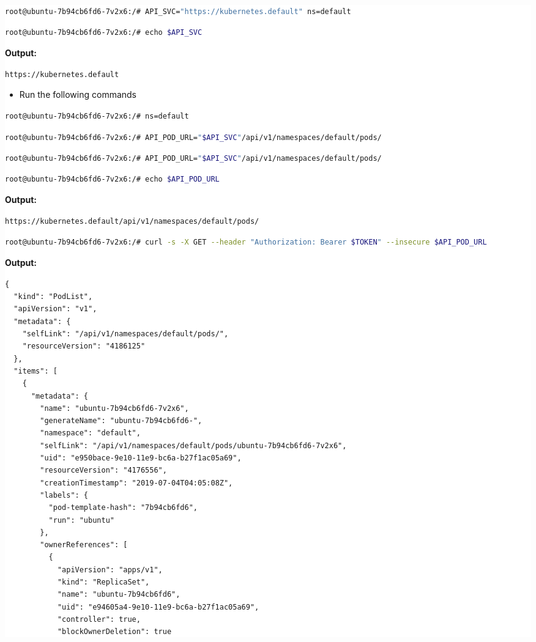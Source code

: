 ```bash
root@ubuntu-7b94cb6fd6-7v2x6:/# API_SVC="https://kubernetes.default" ns=default
```

```bash
root@ubuntu-7b94cb6fd6-7v2x6:/# echo $API_SVC
```

**Output:**
```
https://kubernetes.default
```
* Run the following commands

```bash
root@ubuntu-7b94cb6fd6-7v2x6:/# ns=default
```

```bash
root@ubuntu-7b94cb6fd6-7v2x6:/# API_POD_URL="$API_SVC"/api/v1/namespaces/default/pods/
```

```bash
root@ubuntu-7b94cb6fd6-7v2x6:/# API_POD_URL="$API_SVC"/api/v1/namespaces/default/pods/
```

```bash
root@ubuntu-7b94cb6fd6-7v2x6:/# echo $API_POD_URL
```

**Output:**
```
https://kubernetes.default/api/v1/namespaces/default/pods/
```

```bash
root@ubuntu-7b94cb6fd6-7v2x6:/# curl -s -X GET --header "Authorization: Bearer $TOKEN" --insecure $API_POD_URL
```

**Output:**

```
{
  "kind": "PodList",
  "apiVersion": "v1",
  "metadata": {
    "selfLink": "/api/v1/namespaces/default/pods/",
    "resourceVersion": "4186125"
  },
  "items": [
    {
      "metadata": {
        "name": "ubuntu-7b94cb6fd6-7v2x6",
        "generateName": "ubuntu-7b94cb6fd6-",
        "namespace": "default",
        "selfLink": "/api/v1/namespaces/default/pods/ubuntu-7b94cb6fd6-7v2x6",
        "uid": "e950bace-9e10-11e9-bc6a-b27f1ac05a69",
        "resourceVersion": "4176556",
        "creationTimestamp": "2019-07-04T04:05:08Z",
        "labels": {
          "pod-template-hash": "7b94cb6fd6",
          "run": "ubuntu"
        },
        "ownerReferences": [
          {
            "apiVersion": "apps/v1",
            "kind": "ReplicaSet",
            "name": "ubuntu-7b94cb6fd6",
            "uid": "e94605a4-9e10-11e9-bc6a-b27f1ac05a69",
            "controller": true,
            "blockOwnerDeletion": true
```